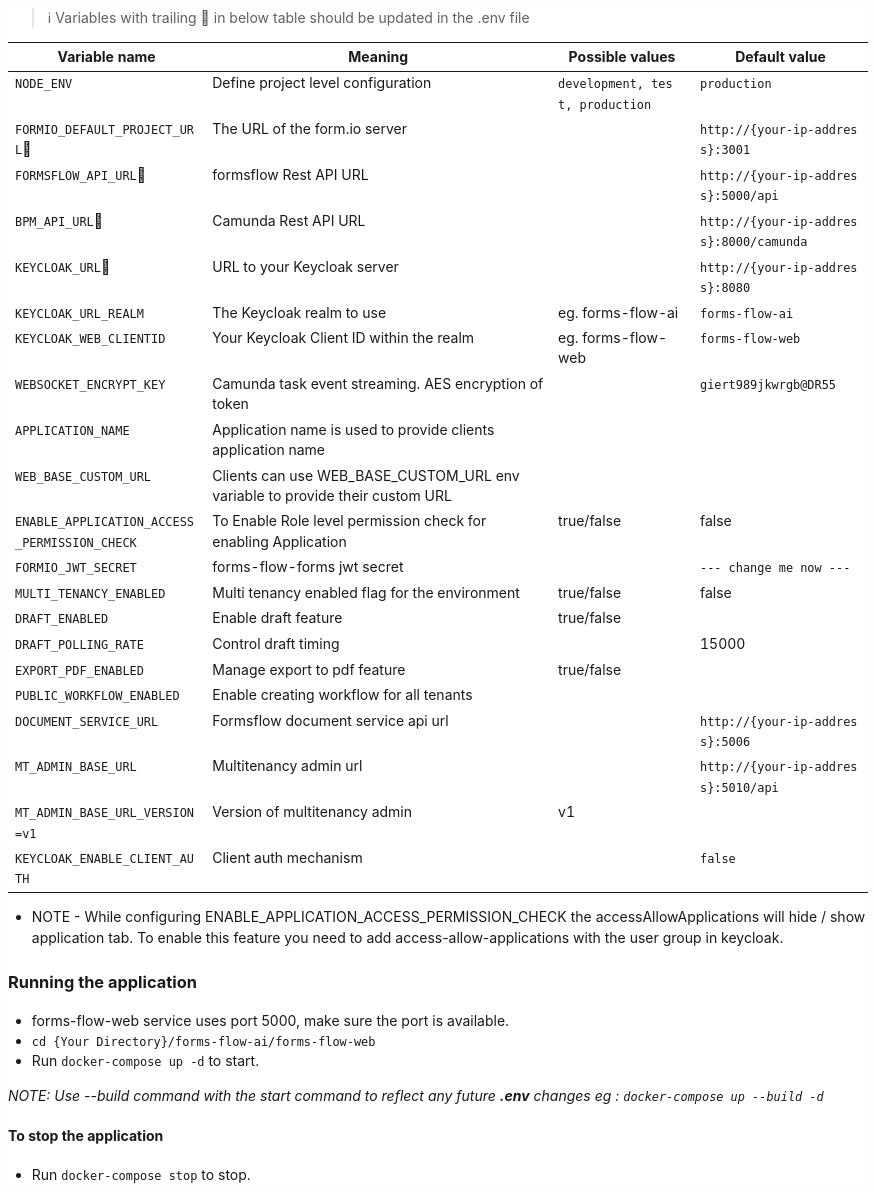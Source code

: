 > :information_source: Variables with trailing :triangular_flag_on_post: in below table should be updated in the .env file

 Variable name | Meaning | Possible values | Default value |
 --- | --- |----------| ---
 `NODE_ENV`| Define project level configuration | `development, test, production` | `production`
 `FORMIO_DEFAULT_PROJECT_URL`:triangular_flag_on_post:|The URL of the form.io server|          |`http://{your-ip-address}:3001`
 `FORMSFLOW_API_URL`:triangular_flag_on_post:|formsflow Rest API URL|          |`http://{your-ip-address}:5000/api`
 `BPM_API_URL`:triangular_flag_on_post:|Camunda Rest API URL|          |`http://{your-ip-address}:8000/camunda`
 `KEYCLOAK_URL`:triangular_flag_on_post:| URL to your Keycloak server |          | `http://{your-ip-address}:8080`
 `KEYCLOAK_URL_REALM`|	The Keycloak realm to use| eg. forms-flow-ai | `forms-flow-ai`
 `KEYCLOAK_WEB_CLIENTID`|Your Keycloak Client ID within the realm| eg. forms-flow-web | `forms-flow-web`
 `WEBSOCKET_ENCRYPT_KEY`|Camunda task event streaming. AES encryption of token|          | `giert989jkwrgb@DR55`
 `APPLICATION_NAME`|Application name is used to provide clients application name|
 `WEB_BASE_CUSTOM_URL`|Clients can use WEB_BASE_CUSTOM_URL env variable to provide their custom URL |
 `ENABLE_APPLICATION_ACCESS_PERMISSION_CHECK`|To Enable Role level permission check for enabling Application |true/false| false
 |`FORMIO_JWT_SECRET`|forms-flow-forms jwt secret|          |`--- change me now ---`
`MULTI_TENANCY_ENABLED`|Multi tenancy enabled flag for the environment| true/false | false
`DRAFT_ENABLED`|Enable draft feature| true/false
`DRAFT_POLLING_RATE`|Control draft timing|          |15000
`EXPORT_PDF_ENABLED`|Manage export to pdf feature| true/false
`PUBLIC_WORKFLOW_ENABLED`|Enable creating workflow for all tenants
`DOCUMENT_SERVICE_URL`|Formsflow document service api url|          |`http://{your-ip-address}:5006`
`MT_ADMIN_BASE_URL`|Multitenancy admin url|          |`http://{your-ip-address}:5010/api`
`MT_ADMIN_BASE_URL_VERSION=v1`|Version of multitenancy admin| v1
`KEYCLOAK_ENABLE_CLIENT_AUTH`|Client auth mechanism|          |`false`

* NOTE - While configuring ENABLE_APPLICATION_ACCESS_PERMISSION_CHECK the accessAllowApplications will hide / show application tab. To enable this feature you need to add access-allow-applications with the user group in keycloak.



### Running the application

   * forms-flow-web service uses port 5000, make sure the port is available.
   * `cd {Your Directory}/forms-flow-ai/forms-flow-web`
   * Run `docker-compose up -d` to start.

*NOTE: Use --build command with the start command to reflect any future **.env** changes eg : `docker-compose up --build -d`*

#### To stop the application
   * Run `docker-compose stop` to stop.
